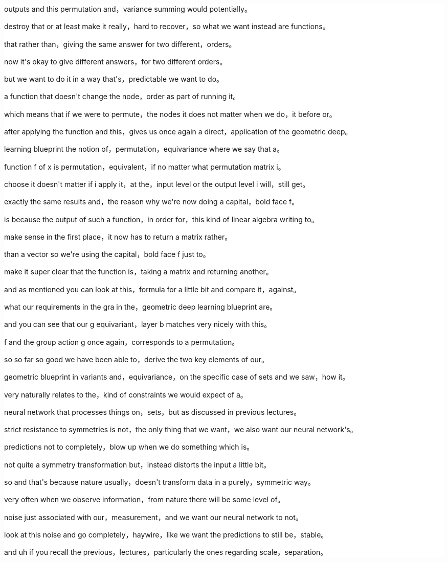 outputs and this permutation and，variance summing would potentially。

destroy that or at least make it really，hard to recover，so what we want instead are functions。

that rather than，giving the same answer for two different，orders。

now it's okay to give different answers，for two different orders。

but we want to do it in a way that's，predictable we want to do。

a function that doesn't change the node，order as part of running it。

which means that if we were to permute，the nodes it does not matter when we do，it before or。

after applying the function and this，gives us once again a direct，application of the geometric deep。

learning blueprint the notion of，permutation，equivariance where we say that a。

function f of x is permutation，equivalent，if no matter what permutation matrix i。

choose it doesn't matter if i apply it，at the，input level or the output level i will，still get。

exactly the same results and，the reason why we're now doing a capital，bold face f。

is because the output of such a function，in order for，this kind of linear algebra writing to。

make sense in the first place，it now has to return a matrix rather。

than a vector so we're using the capital，bold face f just to。

make it super clear that the function is，taking a matrix and returning another。

and as mentioned you can look at this，formula for a little bit and compare it，against。

what our requirements in the gra in the，geometric deep learning blueprint are。

and you can see that our g equivariant，layer b matches very nicely with this。

f and the group action g once again，corresponds to a permutation。

so so far so good we have been able to，derive the two key elements of our。

geometric blueprint in variants and，equivariance，on the specific case of sets and we saw，how it。

very naturally relates to the，kind of constraints we would expect of a。

neural network that processes things on，sets，but as discussed in previous lectures。

strict resistance to symmetries is not，the only thing that we want，we also want our neural network's。

predictions not to completely，blow up when we do something which is。

not quite a symmetry transformation but，instead distorts the input a little bit。

so and that's because nature usually，doesn't transform data in a purely，symmetric way。

very often when we observe information，from nature there will be some level of。

noise just associated with our，measurement，and we want our neural network to not。

look at this noise and go completely，haywire，like we want the predictions to still be，stable。

and uh if you recall the previous，lectures，particularly the ones regarding scale，separation。
